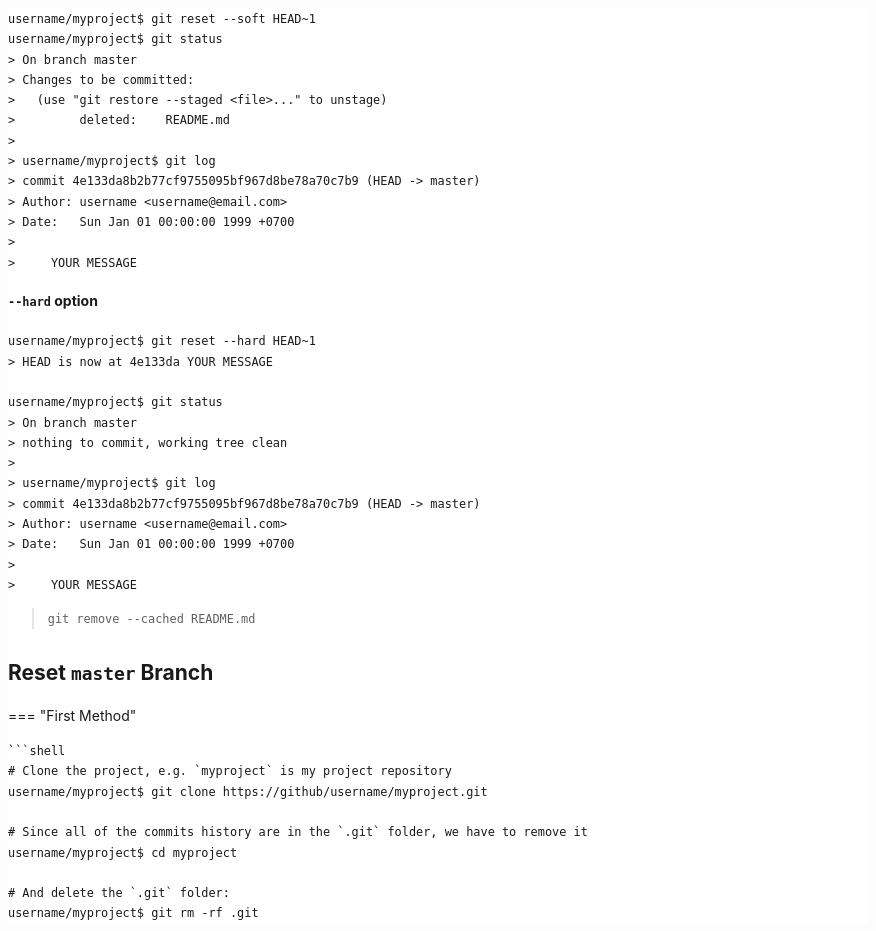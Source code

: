 ```shell
username/myproject$ git reset --soft HEAD~1
username/myproject$ git status
> On branch master
> Changes to be committed:
>   (use "git restore --staged <file>..." to unstage)
>         deleted:    README.md
>
> username/myproject$ git log
> commit 4e133da8b2b77cf9755095bf967d8be78a70c7b9 (HEAD -> master)
> Author: username <username@email.com>
> Date:   Sun Jan 01 00:00:00 1999 +0700
>
>     YOUR MESSAGE
```

#### `--hard` option

```shell
username/myproject$ git reset --hard HEAD~1
> HEAD is now at 4e133da YOUR MESSAGE

username/myproject$ git status
> On branch master
> nothing to commit, working tree clean
>
> username/myproject$ git log
> commit 4e133da8b2b77cf9755095bf967d8be78a70c7b9 (HEAD -> master)
> Author: username <username@email.com>
> Date:   Sun Jan 01 00:00:00 1999 +0700
>
>     YOUR MESSAGE
```

> `git remove --cached README.md`

## Reset `master` Branch

=== "First Method"

    ```shell
    # Clone the project, e.g. `myproject` is my project repository
    username/myproject$ git clone https://github/username/myproject.git

    # Since all of the commits history are in the `.git` folder, we have to remove it
    username/myproject$ cd myproject

    # And delete the `.git` folder:
    username/myproject$ git rm -rf .git
